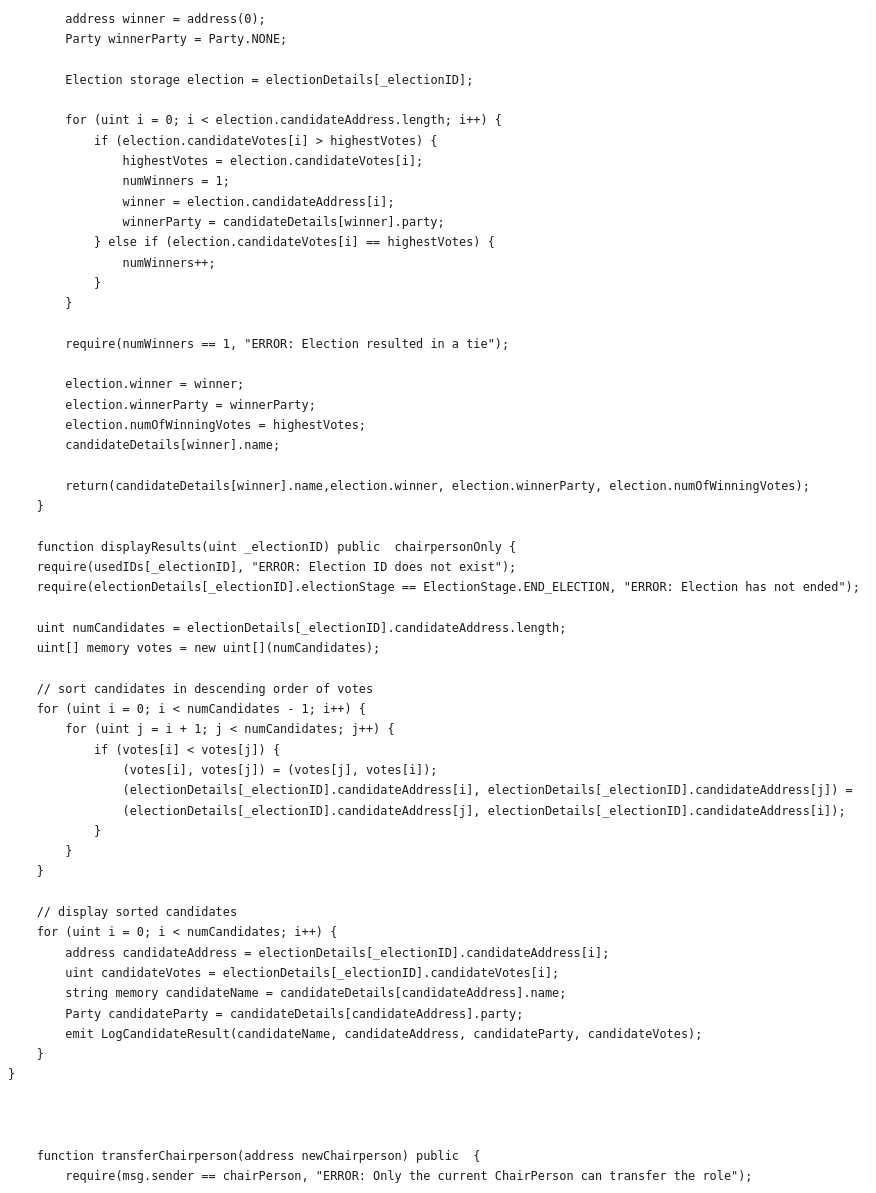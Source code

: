 ```code!
        address winner = address(0);
        Party winnerParty = Party.NONE;

        Election storage election = electionDetails[_electionID];

        for (uint i = 0; i < election.candidateAddress.length; i++) {
            if (election.candidateVotes[i] > highestVotes) {
                highestVotes = election.candidateVotes[i];
                numWinners = 1;
                winner = election.candidateAddress[i];
                winnerParty = candidateDetails[winner].party;
            } else if (election.candidateVotes[i] == highestVotes) {
                numWinners++;
            }
        }

        require(numWinners == 1, "ERROR: Election resulted in a tie");

        election.winner = winner;
        election.winnerParty = winnerParty;
        election.numOfWinningVotes = highestVotes;
        candidateDetails[winner].name;

        return(candidateDetails[winner].name,election.winner, election.winnerParty, election.numOfWinningVotes);
    }

    function displayResults(uint _electionID) public  chairpersonOnly {
    require(usedIDs[_electionID], "ERROR: Election ID does not exist");
    require(electionDetails[_electionID].electionStage == ElectionStage.END_ELECTION, "ERROR: Election has not ended");
    
    uint numCandidates = electionDetails[_electionID].candidateAddress.length;
    uint[] memory votes = new uint[](numCandidates);

    // sort candidates in descending order of votes
    for (uint i = 0; i < numCandidates - 1; i++) {
        for (uint j = i + 1; j < numCandidates; j++) {
            if (votes[i] < votes[j]) {
                (votes[i], votes[j]) = (votes[j], votes[i]);
                (electionDetails[_electionID].candidateAddress[i], electionDetails[_electionID].candidateAddress[j]) = 
                (electionDetails[_electionID].candidateAddress[j], electionDetails[_electionID].candidateAddress[i]);
            }
        }
    }

    // display sorted candidates
    for (uint i = 0; i < numCandidates; i++) {
        address candidateAddress = electionDetails[_electionID].candidateAddress[i];
        uint candidateVotes = electionDetails[_electionID].candidateVotes[i];
        string memory candidateName = candidateDetails[candidateAddress].name;
        Party candidateParty = candidateDetails[candidateAddress].party;
        emit LogCandidateResult(candidateName, candidateAddress, candidateParty, candidateVotes);
    }
}



    function transferChairperson(address newChairperson) public  {
        require(msg.sender == chairPerson, "ERROR: Only the current ChairPerson can transfer the role");
```